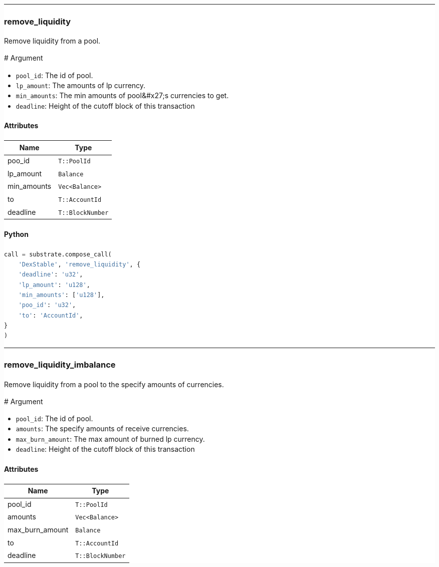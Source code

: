 ---------
### remove_liquidity
Remove liquidity from a pool.

\# Argument

- `pool_id`: The id of pool.
- `lp_amount`: The amounts of lp currency.
- `min_amounts`: The min amounts of pool&\#x27;s currencies to get.
- `deadline`: Height of the cutoff block of this transaction
#### Attributes
| Name | Type |
| -------- | -------- | 
| poo_id | `T::PoolId` | 
| lp_amount | `Balance` | 
| min_amounts | `Vec<Balance>` | 
| to | `T::AccountId` | 
| deadline | `T::BlockNumber` | 

#### Python
```python
call = substrate.compose_call(
    'DexStable', 'remove_liquidity', {
    'deadline': 'u32',
    'lp_amount': 'u128',
    'min_amounts': ['u128'],
    'poo_id': 'u32',
    'to': 'AccountId',
}
)
```

---------
### remove_liquidity_imbalance
Remove liquidity from a pool to the specify amounts of currencies.

\# Argument

- `pool_id`: The id of pool.
- `amounts`: The specify amounts of receive currencies.
- `max_burn_amount`: The max amount of burned lp currency.
- `deadline`: Height of the cutoff block of this transaction
#### Attributes
| Name | Type |
| -------- | -------- | 
| pool_id | `T::PoolId` | 
| amounts | `Vec<Balance>` | 
| max_burn_amount | `Balance` | 
| to | `T::AccountId` | 
| deadline | `T::BlockNumber` | 

